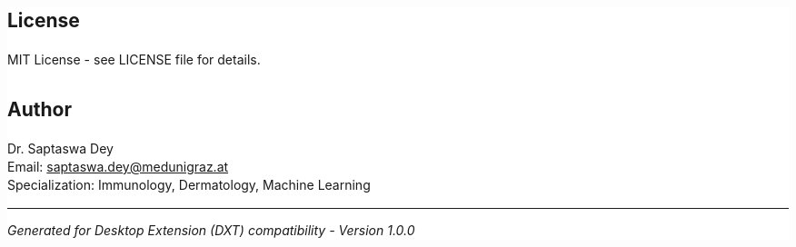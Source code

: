 ## License

MIT License - see LICENSE file for details.

## Author

Dr. Saptaswa Dey  
Email: saptaswa.dey@medunigraz.at  
Specialization: Immunology, Dermatology, Machine Learning

---

*Generated for Desktop Extension (DXT) compatibility - Version 1.0.0*